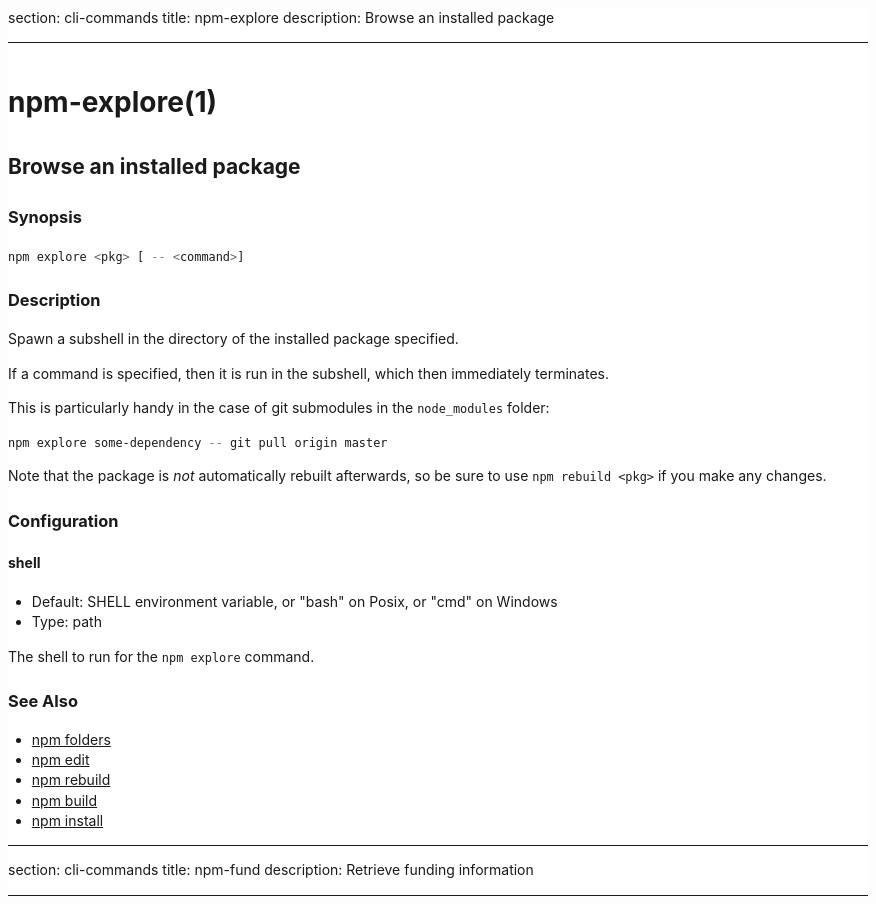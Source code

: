 
section: cli-commands
title: npm-explore
description: Browse an installed package

---

# npm-explore(1)

## Browse an installed package

### Synopsis

```bash
npm explore <pkg> [ -- <command>]
```

### Description

Spawn a subshell in the directory of the installed package specified.

If a command is specified, then it is run in the subshell, which then
immediately terminates.

This is particularly handy in the case of git submodules in the
`node_modules` folder:

```bash
npm explore some-dependency -- git pull origin master
```

Note that the package is _not_ automatically rebuilt afterwards, so be
sure to use `npm rebuild <pkg>` if you make any changes.

### Configuration

#### shell

- Default: SHELL environment variable, or "bash" on Posix, or "cmd" on
  Windows
- Type: path

The shell to run for the `npm explore` command.

### See Also

- [npm folders](/configuring-npm/folders)
- [npm edit](/cli-commands/npm-edit)
- [npm rebuild](/cli-commands/npm-rebuild)
- [npm build](/cli-commands/npm-build)
- [npm install](/cli-commands/npm-install)

---

section: cli-commands
title: npm-fund
description: Retrieve funding information

---